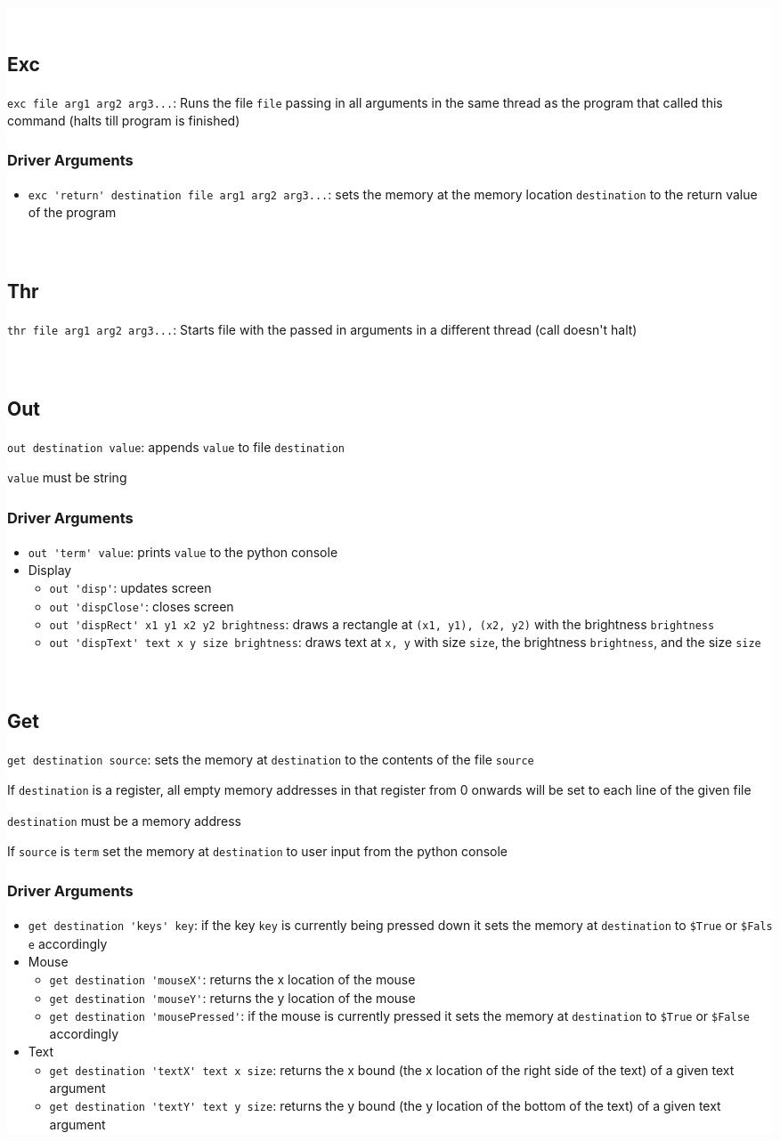 <br>

## Exc

`exc file arg1 arg2 arg3...`: Runs the file `file` passing in all arguments in the same thread as the program that called this command (halts till program is finished)

### Driver Arguments
- `exc 'return' destination file arg1 arg2 arg3...`: sets the memory at the memory location `destination` to the return value of the program

<br>

## Thr

`thr file arg1 arg2 arg3...`: Starts file with the passed in arguments in a different thread (call doesn't halt)

<br>

## Out

`out destination value`: appends `value` to file `destination`

`value` must be string

### Driver Arguments

- `out 'term' value`: prints `value` to the python console
- Display
    - `out 'disp'`: updates screen
    - `out 'dispClose'`: closes screen
    - `out 'dispRect' x1 y1 x2 y2 brightness`: draws a rectangle at `(x1, y1), (x2, y2)` with the brightness `brightness`
    - `out 'dispText' text x y size brightness`: draws text at `x, y` with size `size`, the brightness `brightness`, and the size `size`

<br>

## Get

`get destination source`: sets the memory at `destination` to the contents of the file `source`

If `destination` is a register, all empty memory addresses in that register from 0 onwards will be set to each line of the given file

`destination` must be a memory address

If `source` is `term` set the memory at `destination` to user input from the python console

### Driver Arguments

- `get destination 'keys' key`: if the key `key` is currently being pressed down it sets the memory at `destination` to `$True` or `$False` accordingly
- Mouse
    - `get destination 'mouseX'`: returns the x location of the mouse
    - `get destination 'mouseY'`: returns the y location of the mouse
    - `get destination 'mousePressed'`: if the mouse is currently pressed it sets the memory at `destination` to `$True` or `$False` accordingly
- Text
    - `get destination 'textX' text x size`: returns the x bound (the x location of the right side of the text) of a given text argument
    - `get destination 'textY' text y size`: returns the y bound (the y location of the bottom of the text) of a given text argument
